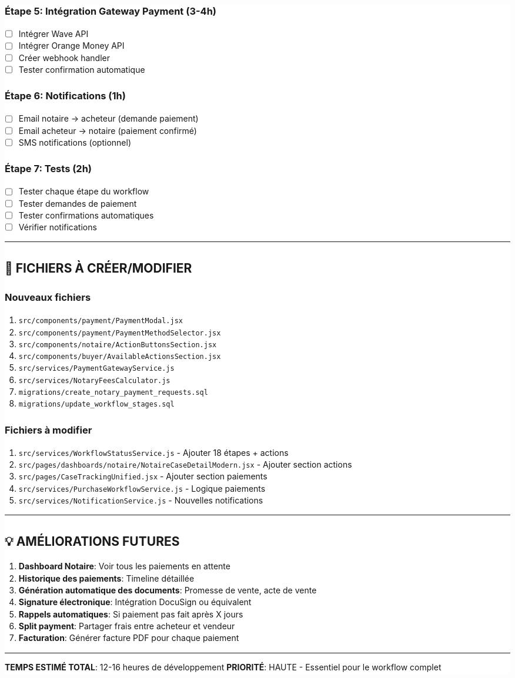 ### Étape 5: Intégration Gateway Payment (3-4h)
- [ ] Intégrer Wave API
- [ ] Intégrer Orange Money API
- [ ] Créer webhook handler
- [ ] Tester confirmation automatique

### Étape 6: Notifications (1h)
- [ ] Email notaire → acheteur (demande paiement)
- [ ] Email acheteur → notaire (paiement confirmé)
- [ ] SMS notifications (optionnel)

### Étape 7: Tests (2h)
- [ ] Tester chaque étape du workflow
- [ ] Tester demandes de paiement
- [ ] Tester confirmations automatiques
- [ ] Vérifier notifications

---

## 📝 FICHIERS À CRÉER/MODIFIER

### Nouveaux fichiers
1. `src/components/payment/PaymentModal.jsx`
2. `src/components/payment/PaymentMethodSelector.jsx`
3. `src/components/notaire/ActionButtonsSection.jsx`
4. `src/components/buyer/AvailableActionsSection.jsx`
5. `src/services/PaymentGatewayService.js`
6. `src/services/NotaryFeesCalculator.js`
7. `migrations/create_notary_payment_requests.sql`
8. `migrations/update_workflow_stages.sql`

### Fichiers à modifier
1. `src/services/WorkflowStatusService.js` - Ajouter 18 étapes + actions
2. `src/pages/dashboards/notaire/NotaireCaseDetailModern.jsx` - Ajouter section actions
3. `src/pages/CaseTrackingUnified.jsx` - Ajouter section paiements
4. `src/services/PurchaseWorkflowService.js` - Logique paiements
5. `src/services/NotificationService.js` - Nouvelles notifications

---

## 💡 AMÉLIORATIONS FUTURES

1. **Dashboard Notaire**: Voir tous les paiements en attente
2. **Historique des paiements**: Timeline détaillée
3. **Génération automatique des documents**: Promesse de vente, acte de vente
4. **Signature électronique**: Intégration DocuSign ou équivalent
5. **Rappels automatiques**: Si paiement pas fait après X jours
6. **Split payment**: Partager frais entre acheteur et vendeur
7. **Facturation**: Générer facture PDF pour chaque paiement

---

**TEMPS ESTIMÉ TOTAL**: 12-16 heures de développement
**PRIORITÉ**: HAUTE - Essentiel pour le workflow complet
